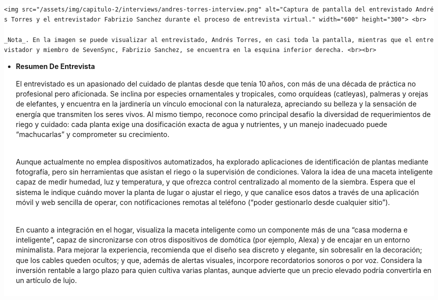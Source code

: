     <img src="/assets/img/capitulo-2/interviews/andres-torres-interview.png" alt="Captura de pantalla del entrevistado Andrés Torres y el entrevistador Fabrizio Sanchez durante el proceso de entrevista virtual." width="600" height="300"> <br>

    _Nota_. En la imagen se puede visualizar al entrevistado, Andrés Torres, en casi toda la pantalla, mientras que el entrevistador y miembro de SevenSync, Fabrizio Sanchez, se encuentra en la esquina inferior derecha. <br><br>

  * **Resumen De Entrevista**

    El entrevistado es un apasionado del cuidado de plantas desde que tenía 10 años, con más de una década de práctica no profesional pero aficionada. Se inclina por especies ornamentales y tropicales, como orquídeas (catleyas), palmeras y orejas de elefantes, y encuentra en la jardinería un vínculo emocional con la naturaleza, apreciando su belleza y la sensación de energía que transmiten los seres vivos. Al mismo tiempo, reconoce como principal desafío la diversidad de requerimientos de riego y cuidado: cada planta exige una dosificación exacta de agua y nutrientes, y un manejo inadecuado puede “machucarlas” y comprometer su crecimiento.<br><br>

    Aunque actualmente no emplea dispositivos automatizados, ha explorado aplicaciones de identificación de plantas mediante fotografía, pero sin herramientas que asistan el riego o la supervisión de condiciones. Valora la idea de una maceta inteligente capaz de medir humedad, luz y temperatura, y que ofrezca control centralizado al momento de la siembra. Espera que el sistema le indique cuándo mover la planta de lugar o ajustar el riego, y que canalice esos datos a través de una aplicación móvil y web sencilla de operar, con notificaciones remotas al teléfono (“poder gestionarlo desde cualquier sitio”).<br><br>

    En cuanto a integración en el hogar, visualiza la maceta inteligente como un componente más de una “casa moderna e inteligente”, capaz de sincronizarse con otros dispositivos de domótica (por ejemplo, Alexa) y de encajar en un entorno minimalista. Para mejorar la experiencia, recomienda que el diseño sea discreto y elegante, sin sobresalir en la decoración; que los cables queden ocultos; y que, además de alertas visuales, incorpore recordatorios sonoros o por voz. Considera la inversión rentable a largo plazo para quien cultiva varias plantas, aunque advierte que un precio elevado podría convertirla en un artículo de lujo.<br><br>
